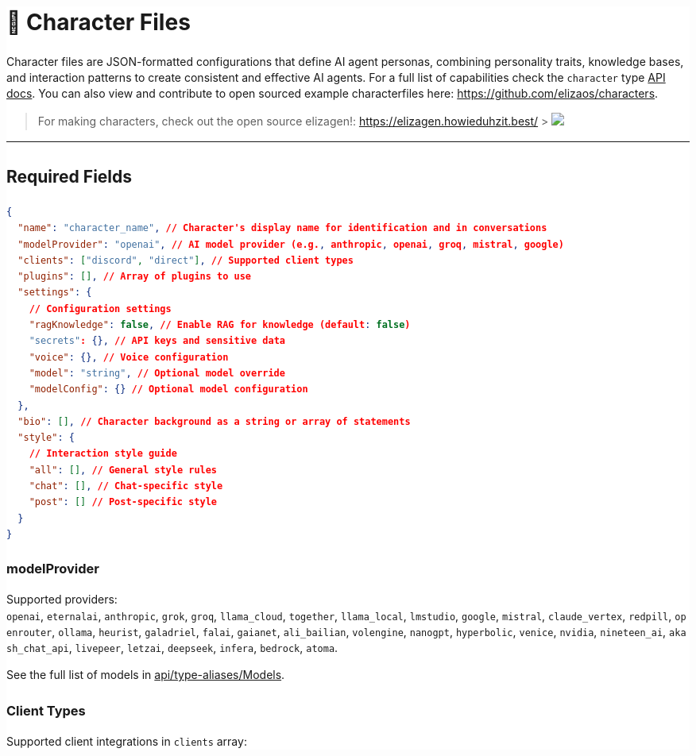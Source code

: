 # 📝 Character Files

Character files are JSON-formatted configurations that define AI agent personas, combining personality traits, knowledge bases, and interaction patterns to create consistent and effective AI agents. For a full list of capabilities check the `character` type [API docs](/api/type-aliases/character). You can also view and contribute to open sourced example characterfiles here: https://github.com/elizaos/characters.

> For making characters, check out the open source elizagen!: https://elizagen.howieduhzit.best/ > [![](/img/elizagen.png)](/img/elizagen.png)

---

## Required Fields

```json
{
  "name": "character_name", // Character's display name for identification and in conversations
  "modelProvider": "openai", // AI model provider (e.g., anthropic, openai, groq, mistral, google)
  "clients": ["discord", "direct"], // Supported client types
  "plugins": [], // Array of plugins to use
  "settings": {
    // Configuration settings
    "ragKnowledge": false, // Enable RAG for knowledge (default: false)
    "secrets": {}, // API keys and sensitive data
    "voice": {}, // Voice configuration
    "model": "string", // Optional model override
    "modelConfig": {} // Optional model configuration
  },
  "bio": [], // Character background as a string or array of statements
  "style": {
    // Interaction style guide
    "all": [], // General style rules
    "chat": [], // Chat-specific style
    "post": [] // Post-specific style
  }
}
```

### modelProvider

Supported providers:  
`openai`, `eternalai`, `anthropic`, `grok`, `groq`, `llama_cloud`, `together`, `llama_local`, `lmstudio`, `google`, `mistral`, `claude_vertex`, `redpill`, `openrouter`, `ollama`, `heurist`, `galadriel`, `falai`, `gaianet`, `ali_bailian`, `volengine`, `nanogpt`, `hyperbolic`, `venice`, `nvidia`, `nineteen_ai`, `akash_chat_api`, `livepeer`, `letzai`, `deepseek`, `infera`, `bedrock`, `atoma`.

See the full list of models in [api/type-aliases/Models](api/type-aliases/Models/).

### Client Types

Supported client integrations in `clients` array:
